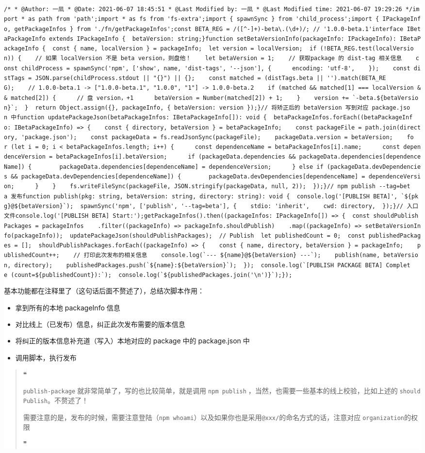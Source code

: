 ```
/* * @Author: 一凨 * @Date: 2021-06-07 18:45:51 * @Last Modified by: 一凨 * @Last Modified time: 2021-06-07 19:29:26 */import * as path from 'path';import * as fs from 'fs-extra';import { spawnSync } from 'child_process';import { IPackageInfo, getPackageInfos } from './fn/getPackageInfos';const BETA_REG = /([^-]+)-beta\.(\d+)/; // '1.0.0-beta.1'interface IBetaPackageInfo extends IPackageInfo {  betaVersion: string;}function setBetaVersionInfo(packageInfo: IPackageInfo): IBetaPackageInfo {  const { name, localVersion } = packageInfo;  let version = localVersion;  if (!BETA_REG.test(localVersion)) {    // 如果 localVersion 不是 beta version，则盘他！    let betaVersion = 1;    // 获取package 的 dist-tag 相关信息    const childProcess = spawnSync('npm', ['show', name, 'dist-tags', '--json'], {      encoding: 'utf-8',    });    const distTags = JSON.parse(childProcess.stdout || "{}") || {};    const matched = (distTags.beta || '').match(BETA_REG);    // 1.0.0-beta.1 -> ["1.0.0-beta.1", "1.0.0", "1"] -> 1.0.0-beta.2    if (matched && matched[1] === localVersion && matched[2]) {      // 盘 version，+1      betaVersion = Number(matched[2]) + 1;    }    version += `-beta.${betaVersion}`;  }  return Object.assign({}, packageInfo, { betaVersion: version });}// 将矫正后的 betaVersion 写到对应 package.json 中function updatePackageJson(betaPackageInfos: IBetaPackageInfo[]): void {  betaPackageInfos.forEach((betaPackageInfo: IBetaPackageInfo) => {    const { directory, betaVersion } = betaPackageInfo;    const packageFile = path.join(directory, 'package.json');    const packageData = fs.readJsonSync(packageFile);    packageData.version = betaVersion;    for (let i = 0; i < betaPackageInfos.length; i++) {      const dependenceName = betaPackageInfos[i].name;      const dependenceVersion = betaPackageInfos[i].betaVersion;      if (packageData.dependencies && packageData.dependencies[dependenceName]) {        packageData.dependencies[dependenceName] = dependenceVersion;      } else if (packageData.devDependencies && packageData.devDependencies[dependenceName]) {        packageData.devDependencies[dependenceName] = dependenceVersion;      }    }    fs.writeFileSync(packageFile, JSON.stringify(packageData, null, 2));  });}// npm publish --tag=beta 发布function publish(pkg: string, betaVersion: string, directory: string): void {  console.log('[PUBLISH BETA]', `${pkg}@${betaVersion}`);  spawnSync('npm', ['publish', '--tag=beta'], {    stdio: 'inherit',    cwd: directory,  });}// 入口文件console.log('[PUBLISH BETA] Start:');getPackageInfos().then((packageInfos: IPackageInfo[]) => {  const shouldPublishPackages = packageInfos    .filter((packageInfo) => packageInfo.shouldPublish)    .map((packageInfo) => setBetaVersionInfo(packageInfo));  updatePackageJson(shouldPublishPackages);  // Publish  let publishedCount = 0;  const publishedPackages = [];  shouldPublishPackages.forEach((packageInfo) => {    const { name, directory, betaVersion } = packageInfo;    publishedCount++;    // 打印此次发布的相关信息    console.log(`--- ${name}@${betaVersion} ---`);    publish(name, betaVersion, directory);    publishedPackages.push(`${name}:${betaVersion}`);  });  console.log(`[PUBLISH PACKAGE BETA] Complete (count=${publishedCount}):`);  console.log(`${publishedPackages.join('\n')}`);});
```

基本功能都在注释里了（这句话后面不赘述了），总结次脚本作用：

*   拿到所有的本地 packageInfo 信息
    
*   对比线上（已发布）信息，纠正此次发布需要的版本信息
    
*   将纠正的版本信息补充道（写入）本地对应的 package 中的 package.json 中
    
*   调用脚本，执行发布
    

> ❝
> 
> `publish-package` 就非常简单了，写的也比较简单，就是调用 `npm publish` ，当然，也需要一些基本的线上校验，比如上述的 `shouldPublish`。不赘述了！
> 
> 需要注意的是，发布的时候，需要注意登陆（`npm whoami`）以及如果你也是采用`@xxx/`的命名方式的话，注意对应 `organization`的权限
> 
> ❞
